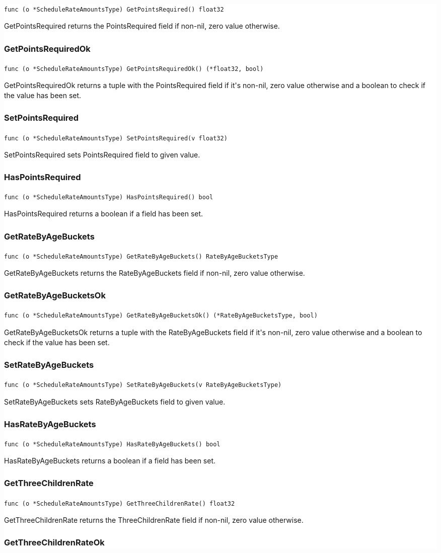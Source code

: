 `func (o *ScheduleRateAmountsType) GetPointsRequired() float32`

GetPointsRequired returns the PointsRequired field if non-nil, zero value otherwise.

### GetPointsRequiredOk

`func (o *ScheduleRateAmountsType) GetPointsRequiredOk() (*float32, bool)`

GetPointsRequiredOk returns a tuple with the PointsRequired field if it's non-nil, zero value otherwise
and a boolean to check if the value has been set.

### SetPointsRequired

`func (o *ScheduleRateAmountsType) SetPointsRequired(v float32)`

SetPointsRequired sets PointsRequired field to given value.

### HasPointsRequired

`func (o *ScheduleRateAmountsType) HasPointsRequired() bool`

HasPointsRequired returns a boolean if a field has been set.

### GetRateByAgeBuckets

`func (o *ScheduleRateAmountsType) GetRateByAgeBuckets() RateByAgeBucketsType`

GetRateByAgeBuckets returns the RateByAgeBuckets field if non-nil, zero value otherwise.

### GetRateByAgeBucketsOk

`func (o *ScheduleRateAmountsType) GetRateByAgeBucketsOk() (*RateByAgeBucketsType, bool)`

GetRateByAgeBucketsOk returns a tuple with the RateByAgeBuckets field if it's non-nil, zero value otherwise
and a boolean to check if the value has been set.

### SetRateByAgeBuckets

`func (o *ScheduleRateAmountsType) SetRateByAgeBuckets(v RateByAgeBucketsType)`

SetRateByAgeBuckets sets RateByAgeBuckets field to given value.

### HasRateByAgeBuckets

`func (o *ScheduleRateAmountsType) HasRateByAgeBuckets() bool`

HasRateByAgeBuckets returns a boolean if a field has been set.

### GetThreeChildrenRate

`func (o *ScheduleRateAmountsType) GetThreeChildrenRate() float32`

GetThreeChildrenRate returns the ThreeChildrenRate field if non-nil, zero value otherwise.

### GetThreeChildrenRateOk
